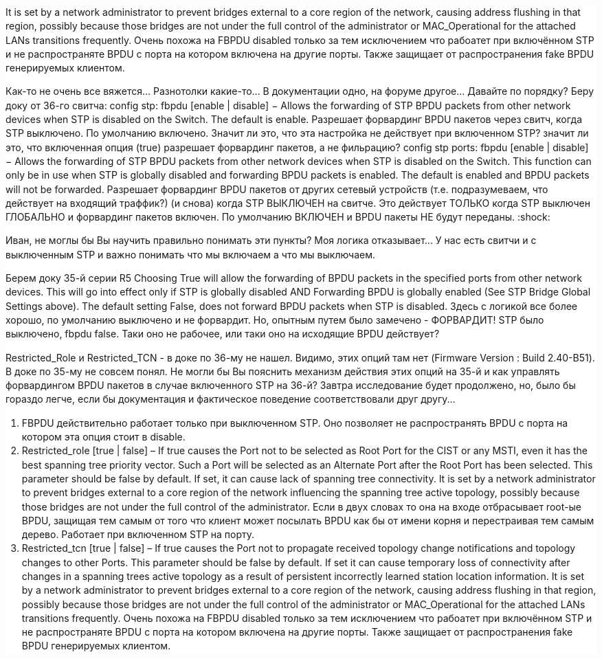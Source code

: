It is set by a network administrator to prevent bridges external to a core region of the network, causing address flushing in that region, possibly because those bridges are not under the full control of the administrator or MAC_Operational for the attached LANs transitions frequently.
Очень похожа на FBPDU disabled только за тем исключением что рабоатет при включённом STP и не распространяте BPDU с порта на котором включена на другие порты. 
Также защищает от распространения fake BPDU генерируемых клиентом.



Как-то не очень все вяжется... Разнотолки какие-то... В документации одно, на форуме другое... Давайте по порядку? Беру доку от 36-го свитча:
config stp:
fbpdu [enable | disable] − Allows the forwarding of STP BPDU packets from other network devices when STP is disabled on the Switch. The default is enable.
Разрешает форвардинг BPDU пакетов через свитч, когда STP выключено. По умолчанию включено. Значит ли это, что эта настройка не действует при включенном STP? значит ли это, что включенная опция (true) разрешает форвардинг пакетов, а не фильрацию?
config stp ports:
fbpdu [enable | disable] − Allows the forwarding of STP BPDU packets from other network devices when STP is disabled on the Switch. This function can only be in use when STP is globally disabled and forwarding BPDU packets is enabled. The default is enabled and BPDU packets will not be forwarded.
Разрешает форвардинг BPDU пакетов от других сетевый устройств (т.е. подразумеваем, что действует на входящий траффик?) (и снова) когда STP ВЫКЛЮЧЕН на свитче. Это действует ТОЛЬКО когда STP выключен ГЛОБАЛЬНО и форвардинг пакетов включен. По умолчанию ВКЛЮЧЕН и BPDU пакеты НЕ будут переданы. :shock:

Иван, не моглы бы Вы научить правильно понимать эти пункты? Моя логика отказывает... У нас есть свитчи и с выключенным STP и важно понимать что мы включаем а что мы выключаем.

Берем доку 35-й серии R5
Choosing True will allow the forwarding of BPDU packets in the specified ports from other network devices. This will go into effect only if STP is globally disabled AND Forwarding BPDU is globally enabled (See STP Bridge Global Settings above). The default setting False, does not forward BPDU packets when STP is disabled.
Здесь с логикой все более хорошо, по умолчанию выключено и не форвардит. Но, опытным путем было замечено - ФОРВАРДИТ! STP было выключено, fbpdu false. Таки оно не рабочее, или таки оно на исходящие BPDU действует?

Restricted_Role и Restricted_TCN - в доке по 36-му не нашел. Видимо, этих опций там нет (Firmware Version : Build 2.40-B51). В доке по 35-му не совсем понял. Не могли бы Вы пояснить механизм действия этих опций на 35-й и как управлять форвардингом BPDU пакетов в случае включенного STP на 36-й?
Завтра исследование будет продолжено, но, было бы гораздо легче, если бы документация и фактическое поведение соответствовали друг другу...



1) FBPDU действительно работает только при выключенном STP. Оно позволяет не распространять BPDU с порта на котором эта опция стоит в disable.
2) Restricted_role [true | false] – If true causes the Port not to be selected as Root Port for the CIST or any MSTI, even it has the best spanning tree priority vector. Such a Port will be selected as an Alternate Port after the Root Port has been selected. This parameter should be false by default. If set, it can cause lack of spanning tree connectivity. It is set by a network administrator to prevent bridges external to a core region of the network influencing the spanning tree active topology, possibly because those bridges are not under the full control of the administrator. Если в двух словах то она на входе отбрасывает root-ые BPDU, защищая тем самым от того что клиент может посылать BPDU как бы от имени корня и перестраивая тем самым дерево. Работает при включенном STP на порту.
3) Restricted_tcn [true | false] – If true causes the Port not to propagate received topology change notifications and topology changes to other Ports. This parameter should be false by default. If set it can cause temporary loss of connectivity after changes in a spanning trees active topology as a result of persistent incorrectly learned station location information. It is set by a network administrator to prevent bridges external to a core region of the network, causing address flushing in that region, possibly because those bridges are not under the full control of the administrator or MAC_Operational for the attached LANs transitions frequently. Очень похожа на FBPDU disabled только за тем исключением что рабоатет при включённом STP и не распространяте BPDU с порта на котором включена на другие порты. Также защищает от распространения fake BPDU генерируемых клиентом.
